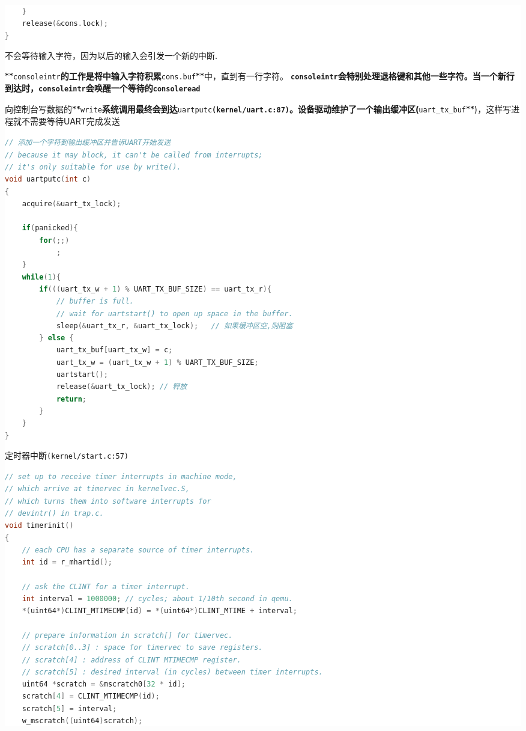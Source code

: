```cpp
    }
    release(&cons.lock);
}
```

不会等待输入字符，因为以后的输入会引发一个新的中断.

**`consoleintr`**的工作是将中输入字符积累**`cons.buf`**中，直到有一行字符。 **`consoleintr`**会特别处理退格键和其他一些字符。当一个新行到达时，**`consoleintr`**会唤醒一个等待的**`consoleread`**

向控制台写数据的**`write`**系统调用最终会到达**`uartputc`**`(kernel/uart.c:87)`。设备驱动维护了一个输出缓冲区(**`uart_tx_buf`**)，这样写进程就不需要等待UART完成发送

```cpp
// 添加一个字符到输出缓冲区并告诉UART开始发送
// because it may block, it can't be called from interrupts; 
// it's only suitable for use by write().
void uartputc(int c)
{
    acquire(&uart_tx_lock);

    if(panicked){
        for(;;)
            ;
    }
    while(1){
        if(((uart_tx_w + 1) % UART_TX_BUF_SIZE) == uart_tx_r){
            // buffer is full.
            // wait for uartstart() to open up space in the buffer.
            sleep(&uart_tx_r, &uart_tx_lock); 	// 如果缓冲区空,则阻塞
        } else {
            uart_tx_buf[uart_tx_w] = c;
            uart_tx_w = (uart_tx_w + 1) % UART_TX_BUF_SIZE;
            uartstart();
            release(&uart_tx_lock);	// 释放
            return;
        }
    }
}
```

定时器中断`(kernel/start.c:57)`

```cpp
// set up to receive timer interrupts in machine mode,
// which arrive at timervec in kernelvec.S,
// which turns them into software interrupts for
// devintr() in trap.c.
void timerinit()
{
    // each CPU has a separate source of timer interrupts.
    int id = r_mhartid();

    // ask the CLINT for a timer interrupt.
    int interval = 1000000; // cycles; about 1/10th second in qemu.
    *(uint64*)CLINT_MTIMECMP(id) = *(uint64*)CLINT_MTIME + interval;

    // prepare information in scratch[] for timervec.
    // scratch[0..3] : space for timervec to save registers.
    // scratch[4] : address of CLINT MTIMECMP register.
    // scratch[5] : desired interval (in cycles) between timer interrupts.
    uint64 *scratch = &mscratch0[32 * id];
    scratch[4] = CLINT_MTIMECMP(id);
    scratch[5] = interval;
    w_mscratch((uint64)scratch);

```